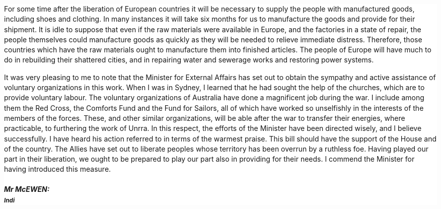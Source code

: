 For some time after the liberation of European countries it will be necessary to supply the people with manufactured goods, including shoes and clothing. In many instances it will take six months for us to manufacture the goods and provide for their shipment. It is idle to suppose that even if the raw materials were available in Europe, and the factories in a state of repair, the people themselves could manufacture goods as quickly as they will be needed to relieve immediate distress. Therefore, those countries which have the raw materials ought to manufacture them into finished articles. The people of Europe will have much to do in rebuilding their shattered cities, and in repairing water and sewerage works and restoring power systems. 

It was very pleasing to me to note that the Minister for External Affairs has set out to obtain the sympathy and active assistance of voluntary organizations in this work. When I was in Sydney, I learned that he had sought the help of the churches, which are to provide voluntary labour. The voluntary organizations of Australia have done a magnificent job during the war. I include among them the Red Cross, the Comforts Fund and the Fund for Sailors, all of which have worked so unselfishly in the interests of the members of the forces. These, and other similar organizations, will be able after the war to transfer their energies, where practicable, to furthering the work of Unrra. In this respect, the efforts of the Minister have been directed wisely, and I believe successfully. I have heard his action referred to in terms of the warmest praise. This bill should have the support of the House and of the country. The Allies have set out to liberate peoples whose territory has been overrun by a ruthless foe. Having played our part in their liberation, we ought to be prepared to play our part also in providing for their needs. I commend the Minister for having introduced this measure. 

##### Mr McEWEN:<br><small class="text-muted">Indi</small>
